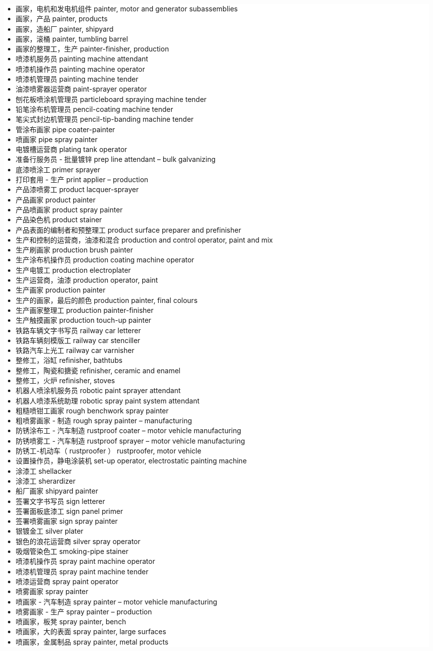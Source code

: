 * 画家，电机和发电机组件 painter, motor and generator subassemblies
* 画家，产品 painter, products
* 画家，造船厂 painter, shipyard
* 画家，滚桶 painter, tumbling barrel
* 画家的整理工，生产 painter-finisher, production
* 喷漆机服务员 painting machine attendant
* 喷漆机操作员 painting machine operator
* 喷漆机管理员 painting machine tender
* 油漆喷雾器运营商 paint-sprayer operator
* 刨花板喷涂机管理员 particleboard spraying machine tender
* 铅笔涂布机管理员 pencil-coating machine tender
* 笔尖式封边机管理员 pencil-tip-banding machine tender
* 管涂布画家 pipe coater-painter
* 喷画家 pipe spray painter
* 电镀槽运营商 plating tank operator
* 准备行服务员 - 批量镀锌 prep line attendant – bulk galvanizing
* 底漆喷涂工 primer sprayer
* 打印套用 - 生产 print applier – production
* 产品漆喷雾工 product lacquer-sprayer
* 产品画家 product painter
* 产品喷画家 product spray painter
* 产品染色机 product stainer
* 产品表面的编制者和预整理工 product surface preparer and prefinisher
* 生产和控制的运营商，油漆和混合 production and control operator, paint and mix
* 生产刷画家 production brush painter
* 生产涂布机操作员 production coating machine operator
* 生产电镀工 production electroplater
* 生产运营商，油漆 production operator, paint
* 生产画家 production painter
* 生产的画家，最后的颜色 production painter, final colours
* 生产画家整理工 production painter-finisher
* 生产触摸画家 production touch-up painter
* 铁路车辆文字书写员 railway car letterer
* 铁路车辆刻模版工 railway car stenciller
* 铁路汽车上光工 railway car varnisher
* 整修工，浴缸 refinisher, bathtubs
* 整修工，陶瓷和搪瓷 refinisher, ceramic and enamel
* 整修工，火炉 refinisher, stoves
* 机器人喷涂机服务员 robotic paint sprayer attendant
* 机器人喷漆系统助理 robotic spray paint system attendant
* 粗糙喷钳工画家 rough benchwork spray painter
* 粗喷雾画家 - 制造 rough spray painter – manufacturing
* 防锈涂布工 - 汽车制造 rustproof coater – motor vehicle manufacturing
* 防锈喷雾工 - 汽车制造 rustproof sprayer – motor vehicle manufacturing
* 防锈工-机动车（ rustproofer ） rustproofer, motor vehicle
* 设置操作员，静电涂装机 set-up operator, electrostatic painting machine
* 涂漆工 shellacker
* 涂漆工 sherardizer
* 船厂画家 shipyard painter
* 签署文字书写员 sign letterer
* 签署面板底漆工 sign panel primer
* 签署喷雾画家 sign spray painter
* 银镀金工 silver plater
* 银色的浪花运营商 silver spray operator
* 吸烟管染色工 smoking-pipe stainer
* 喷漆机操作员 spray paint machine operator
* 喷漆机管理员 spray paint machine tender
* 喷漆运营商 spray paint operator
* 喷雾画家 spray painter
* 喷画家 - 汽车制造 spray painter – motor vehicle manufacturing
* 喷雾画家 - 生产 spray painter – production
* 喷画家，板凳 spray painter, bench
* 喷画家，大的表面 spray painter, large surfaces
* 喷画家，金属制品 spray painter, metal products